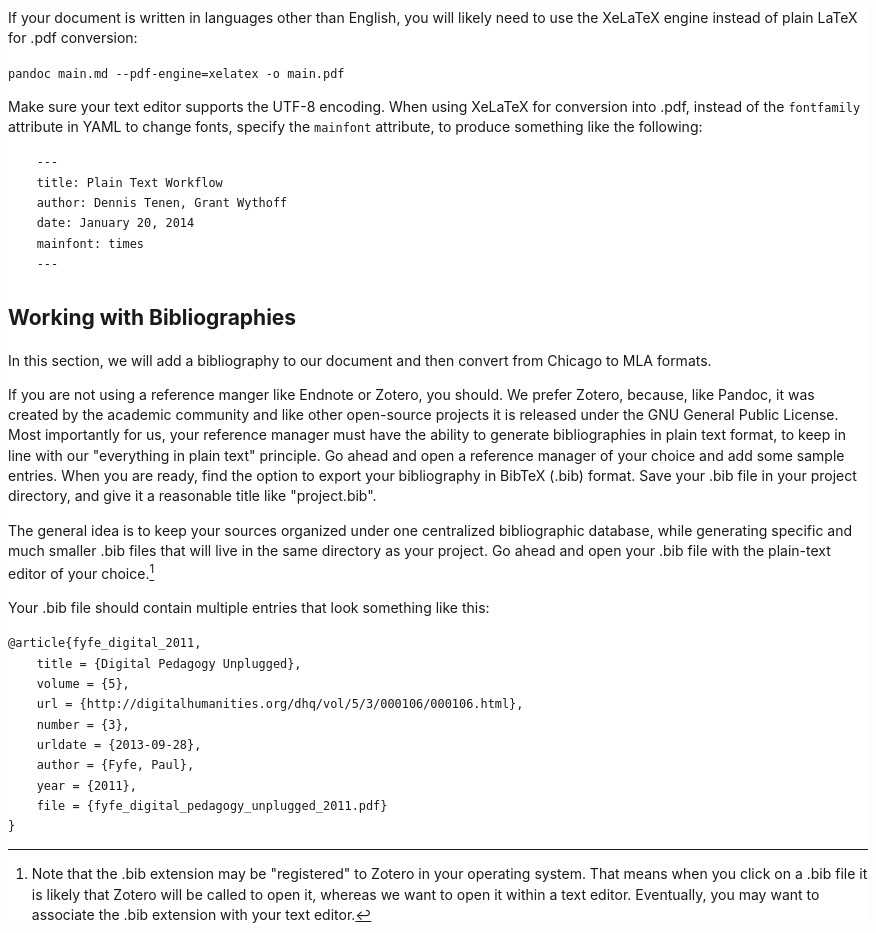If your document is written in languages other than English, you will likely need to use
the XeLaTeX engine instead of plain LaTeX for .pdf conversion:

```
pandoc main.md --pdf-engine=xelatex -o main.pdf
```

Make sure your text editor supports the UTF-8 encoding. When using XeLaTeX for
conversion into .pdf, instead of the `fontfamily` attribute in YAML to change
fonts, specify the `mainfont` attribute, to produce something like the
following:

```
    ---
    title: Plain Text Workflow
    author: Dennis Tenen, Grant Wythoff
    date: January 20, 2014
    mainfont: times
    ---
```

[^ft-1]: Note that YAML often replicates some, although not all, of the
  command line argument (flag) functionality.  For example, font styles could
be passed to Pandoc in the form of `pandoc main.md --mainfont=times -o
target.pdf`. However, we prefer to use the YAML header options whenever
possible, since it makes our command line incantations easier to type and to
remember. Using a version control tool such as Git will preserve your YAML
changes, where what you type in the terminal is rather more ephemeral. Consult
the Templates section in the Pandoc manual (`man pandoc`) for the list of
available YAML variables.

## Working with Bibliographies

In this section, we will add a bibliography to our document and then
convert from Chicago to MLA formats.

If you are not using a reference manger like Endnote or Zotero, you
should. We prefer Zotero, because, like Pandoc, it was created by the
academic community and like other open-source projects it is released
under the GNU General Public License. Most importantly for us, your
reference manager must have the ability to generate bibliographies in
plain text format, to keep in line with our "everything in plain text"
principle. Go ahead and open a reference manager of your choice and add
some sample entries. When you are ready, find the option to export your
bibliography in BibTeX (.bib) format. Save your .bib file in your
project directory, and give it a reasonable title like "project.bib".

The general idea is to keep your sources organized under one centralized
bibliographic database, while generating specific and much smaller .bib
files that will live in the same directory as your project. Go ahead and
open your .bib file with the plain-text editor of your choice.[^4]

Your .bib file should contain multiple entries that look something like
this:

    @article{fyfe_digital_2011,
        title = {Digital Pedagogy Unplugged},
        volume = {5},
        url = {http://digitalhumanities.org/dhq/vol/5/3/000106/000106.html},
        number = {3},
        urldate = {2013-09-28},
        author = {Fyfe, Paul},
        year = {2011},
        file = {fyfe_digital_pedagogy_unplugged_2011.pdf}
    }


[^1]: Don't worry if you don't understand some of of this terminology yet!
[^2]: The source files for this document can be [downloaded from GitHub](https://github.com/dhcolumbia/pandoc-workflow). Use the "raw" option when viewing in GitHub to see the source Markdown. The authors would like to thank Alex Gil and his colleagues from Columbia's Digital Humanities Center, and the participants of openLab at the Studio in the Butler library for testing the code in this tutorial on a variety of platforms.
[^3]: See Charlie Stross's excellent discussion of this topic in [Why Microsoft Word Must Die](http://www.antipope.org/charlie/blog-static/2013/10/why-microsoft-word-must-die.html).
[^4]: Note that the .bib extension may be "registered" to Zotero in your operating system. That means when you click on a .bib file it is likely that Zotero will be called to open it, whereas we want to open it within a text editor. Eventually, you may want to associate the .bib extension with your text editor.
[^5]: There are no good solutions for directly arriving at MS Word from LaTeX.
[^6]: It is a good idea to get into the habit of not using spaces in folder or file names. Dashes or underscores instead of spaces in your filenames ensure lasting cross-platform compatibility.
[^7]: Thanks to [@njbart](https://github.com/njbart) for the correction. In response to our original suggestion, `Some sentence that needs citation.^[@fyfe_digital_2011 argues that too.]` [he writes](https://github.com/programminghistorian/jekyll/issues/46#issuecomment-59219906): "This is not recommended since it keeps you from switching easily between footnote and author-date styles. Better use the \[corrected\] (no circumflex, no final period inside the square braces, and the final punctuation of the text sentence after the square braces; with footnote styles, pandoc automatically adjusts the position of the final punctuation)."